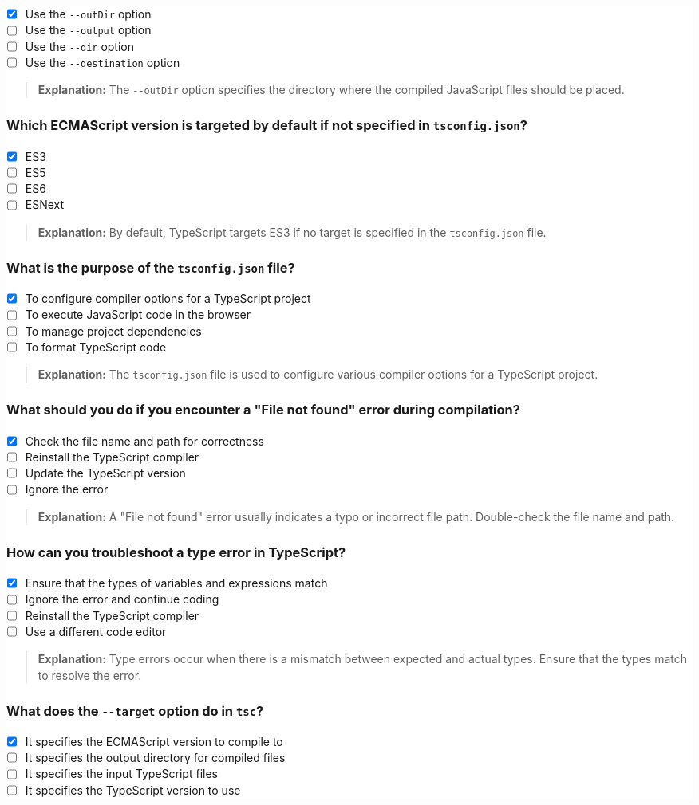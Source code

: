 - [x] Use the `--outDir` option
- [ ] Use the `--output` option
- [ ] Use the `--dir` option
- [ ] Use the `--destination` option

> **Explanation:** The `--outDir` option specifies the directory where the compiled JavaScript files should be placed.

### Which ECMAScript version is targeted by default if not specified in `tsconfig.json`?

- [x] ES3
- [ ] ES5
- [ ] ES6
- [ ] ESNext

> **Explanation:** By default, TypeScript targets ES3 if no target is specified in the `tsconfig.json` file.

### What is the purpose of the `tsconfig.json` file?

- [x] To configure compiler options for a TypeScript project
- [ ] To execute JavaScript code in the browser
- [ ] To manage project dependencies
- [ ] To format TypeScript code

> **Explanation:** The `tsconfig.json` file is used to configure various compiler options for a TypeScript project.

### What should you do if you encounter a "File not found" error during compilation?

- [x] Check the file name and path for correctness
- [ ] Reinstall the TypeScript compiler
- [ ] Update the TypeScript version
- [ ] Ignore the error

> **Explanation:** A "File not found" error usually indicates a typo or incorrect file path. Double-check the file name and path.

### How can you troubleshoot a type error in TypeScript?

- [x] Ensure that the types of variables and expressions match
- [ ] Ignore the error and continue coding
- [ ] Reinstall the TypeScript compiler
- [ ] Use a different code editor

> **Explanation:** Type errors occur when there is a mismatch between expected and actual types. Ensure that the types match to resolve the error.

### What does the `--target` option do in `tsc`?

- [x] It specifies the ECMAScript version to compile to
- [ ] It specifies the output directory for compiled files
- [ ] It specifies the input TypeScript files
- [ ] It specifies the TypeScript version to use
